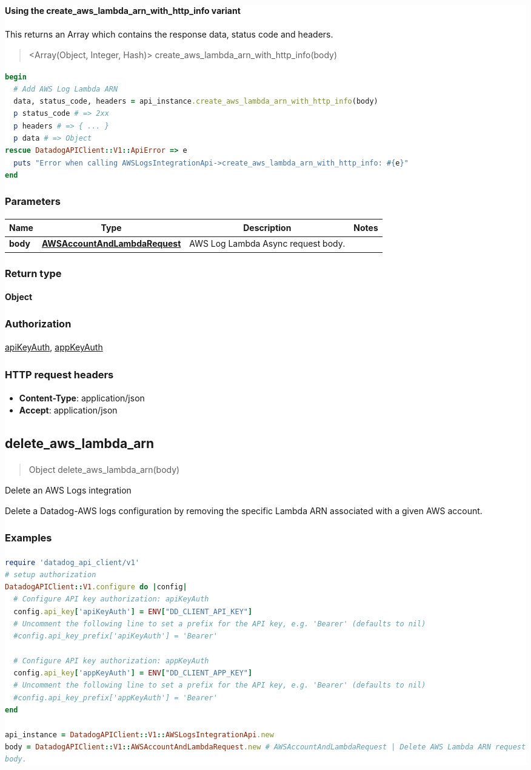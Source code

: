 #### Using the create_aws_lambda_arn_with_http_info variant

This returns an Array which contains the response data, status code and headers.

> <Array(Object, Integer, Hash)> create_aws_lambda_arn_with_http_info(body)

```ruby
begin
  # Add AWS Log Lambda ARN
  data, status_code, headers = api_instance.create_aws_lambda_arn_with_http_info(body)
  p status_code # => 2xx
  p headers # => { ... }
  p data # => Object
rescue DatadogAPIClient::V1::ApiError => e
  puts "Error when calling AWSLogsIntegrationApi->create_aws_lambda_arn_with_http_info: #{e}"
end
```

### Parameters

| Name | Type | Description | Notes |
| ---- | ---- | ----------- | ----- |
| **body** | [**AWSAccountAndLambdaRequest**](AWSAccountAndLambdaRequest.md) | AWS Log Lambda Async request body. |  |

### Return type

**Object**

### Authorization

[apiKeyAuth](../README.md#apiKeyAuth), [appKeyAuth](../README.md#appKeyAuth)

### HTTP request headers

- **Content-Type**: application/json
- **Accept**: application/json


## delete_aws_lambda_arn

> Object delete_aws_lambda_arn(body)

Delete an AWS Logs integration

Delete a Datadog-AWS logs configuration by removing the specific Lambda ARN associated with a given AWS account.

### Examples

```ruby
require 'datadog_api_client/v1'
# setup authorization
DatadogAPIClient::V1.configure do |config|
  # Configure API key authorization: apiKeyAuth
  config.api_key['apiKeyAuth'] = ENV["DD_CLIENT_API_KEY"]
  # Uncomment the following line to set a prefix for the API key, e.g. 'Bearer' (defaults to nil)
  #config.api_key_prefix['apiKeyAuth'] = 'Bearer'

  # Configure API key authorization: appKeyAuth
  config.api_key['appKeyAuth'] = ENV["DD_CLIENT_APP_KEY"]
  # Uncomment the following line to set a prefix for the API key, e.g. 'Bearer' (defaults to nil)
  #config.api_key_prefix['appKeyAuth'] = 'Bearer'
end

api_instance = DatadogAPIClient::V1::AWSLogsIntegrationApi.new
body = DatadogAPIClient::V1::AWSAccountAndLambdaRequest.new # AWSAccountAndLambdaRequest | Delete AWS Lambda ARN request body.
```
